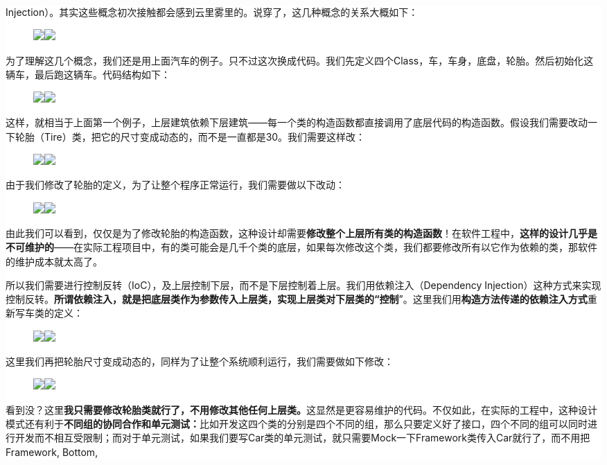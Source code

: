 Injection）</b>。其实这些概念初次接触都会感到云里雾里的。说穿了，这几种概念的关系大概如下：</p><figure><noscript><img src="https://pic2.zhimg.com/v2-ee924f8693cff51785ad6637ac5b21c1_b.png" data-caption="" data-rawwidth="1398" data-rawheight="630" class="origin_image zh-lightbox-thumb" width="1398" data-original="https://pic2.zhimg.com/v2-ee924f8693cff51785ad6637ac5b21c1_r.jpg"></noscript><img src="https://pic2.zhimg.com/80/v2-ee924f8693cff51785ad6637ac5b21c1_hd.png" data-caption="" data-rawwidth="1398" data-rawheight="630" class="origin_image zh-lightbox-thumb lazy" width="1398" data-original="https://pic2.zhimg.com/v2-ee924f8693cff51785ad6637ac5b21c1_r.jpg" data-actualsrc="https://pic2.zhimg.com/v2-ee924f8693cff51785ad6637ac5b21c1_b.png"></figure><p>为了理解这几个概念，我们还是用上面汽车的例子。只不过这次换成代码。我们先定义四个Class，车，车身，底盘，轮胎。然后初始化这辆车，最后跑这辆车。代码结构如下：</p><figure><noscript><img src="https://pic4.zhimg.com/v2-8ec294de7d0f9013788e3fb5c76069ef_b.png" data-caption="" data-rawwidth="512" data-rawheight="717" class="origin_image zh-lightbox-thumb" width="512" data-original="https://pic4.zhimg.com/v2-8ec294de7d0f9013788e3fb5c76069ef_r.jpg"></noscript><img src="https://pic4.zhimg.com/80/v2-8ec294de7d0f9013788e3fb5c76069ef_hd.png" data-caption="" data-rawwidth="512" data-rawheight="717" class="origin_image zh-lightbox-thumb lazy" width="512" data-original="https://pic4.zhimg.com/v2-8ec294de7d0f9013788e3fb5c76069ef_r.jpg" data-actualsrc="https://pic4.zhimg.com/v2-8ec294de7d0f9013788e3fb5c76069ef_b.png"></figure><p>这样，就相当于上面第一个例子，上层建筑依赖下层建筑——每一个类的构造函数都直接调用了底层代码的构造函数。假设我们需要改动一下轮胎（Tire）类，把它的尺寸变成动态的，而不是一直都是30。我们需要这样改：</p><figure><noscript><img src="https://pic2.zhimg.com/v2-64e8b19eeb70d9cf87c27fe4c5c0fc81_b.png" data-caption="" data-rawwidth="534" data-rawheight="154" class="origin_image zh-lightbox-thumb" width="534" data-original="https://pic2.zhimg.com/v2-64e8b19eeb70d9cf87c27fe4c5c0fc81_r.jpg"></noscript><img src="https://pic2.zhimg.com/80/v2-64e8b19eeb70d9cf87c27fe4c5c0fc81_hd.png" data-caption="" data-rawwidth="534" data-rawheight="154" class="origin_image zh-lightbox-thumb lazy" width="534" data-original="https://pic2.zhimg.com/v2-64e8b19eeb70d9cf87c27fe4c5c0fc81_r.jpg" data-actualsrc="https://pic2.zhimg.com/v2-64e8b19eeb70d9cf87c27fe4c5c0fc81_b.png"></figure><p>由于我们修改了轮胎的定义，为了让整个程序正常运行，我们需要做以下改动：</p><figure><noscript><img src="https://pic3.zhimg.com/v2-82e0c12a1b26f7979ed9241e169affda_b.png" data-caption="" data-rawwidth="1186" data-rawheight="1452" class="origin_image zh-lightbox-thumb" width="1186" data-original="https://pic3.zhimg.com/v2-82e0c12a1b26f7979ed9241e169affda_r.jpg"></noscript><img src="https://pic3.zhimg.com/80/v2-82e0c12a1b26f7979ed9241e169affda_hd.png" data-caption="" data-rawwidth="1186" data-rawheight="1452" class="origin_image zh-lightbox-thumb lazy" width="1186" data-original="https://pic3.zhimg.com/v2-82e0c12a1b26f7979ed9241e169affda_r.jpg" data-actualsrc="https://pic3.zhimg.com/v2-82e0c12a1b26f7979ed9241e169affda_b.png"></figure><p>由此我们可以看到，仅仅是为了修改轮胎的构造函数，这种设计却需要<b>修改整个上层所有类的构造函数</b>！在软件工程中，<b>这样的设计几乎是不可维护的</b>——在实际工程项目中，有的类可能会是几千个类的底层，如果每次修改这个类，我们都要修改所有以它作为依赖的类，那软件的维护成本就太高了。</p><p>所以我们需要进行控制反转（IoC），及上层控制下层，而不是下层控制着上层。我们用依赖注入（Dependency Injection）这种方式来实现控制反转。<b>所谓依赖注入，就是把底层类作为参数传入上层类，实现上层类对下层类的“控制</b>”。这里我们用<b>构造方法传递的依赖注入方式</b>重新写车类的定义：</p><figure><noscript><img src="https://pic2.zhimg.com/v2-c920a0540ce0651003a5326f6ef9891d_b.png" data-caption="" data-rawwidth="1338" data-rawheight="1424" class="origin_image zh-lightbox-thumb" width="1338" data-original="https://pic2.zhimg.com/v2-c920a0540ce0651003a5326f6ef9891d_r.jpg"></noscript><img src="https://pic2.zhimg.com/80/v2-c920a0540ce0651003a5326f6ef9891d_hd.png" data-caption="" data-rawwidth="1338" data-rawheight="1424" class="origin_image zh-lightbox-thumb lazy" width="1338" data-original="https://pic2.zhimg.com/v2-c920a0540ce0651003a5326f6ef9891d_r.jpg" data-actualsrc="https://pic2.zhimg.com/v2-c920a0540ce0651003a5326f6ef9891d_b.png"></figure><p>这里我们再把轮胎尺寸变成动态的，同样为了让整个系统顺利运行，我们需要做如下修改：</p><figure><noscript><img src="https://pic2.zhimg.com/v2-99ad2cd809fcb86dd791ff7f65fb1779_b.png" data-caption="" data-rawwidth="1344" data-rawheight="1424" class="origin_image zh-lightbox-thumb" width="1344" data-original="https://pic2.zhimg.com/v2-99ad2cd809fcb86dd791ff7f65fb1779_r.jpg"></noscript><img src="https://pic2.zhimg.com/80/v2-99ad2cd809fcb86dd791ff7f65fb1779_hd.png" data-caption="" data-rawwidth="1344" data-rawheight="1424" class="origin_image zh-lightbox-thumb lazy" width="1344" data-original="https://pic2.zhimg.com/v2-99ad2cd809fcb86dd791ff7f65fb1779_r.jpg" data-actualsrc="https://pic2.zhimg.com/v2-99ad2cd809fcb86dd791ff7f65fb1779_b.png"></figure><p>看到没？这里<b>我只需要修改轮胎类就行了，不用修改其他任何上层类。</b>这显然是更容易维护的代码。不仅如此，在实际的工程中，这种设计模式还有利于<b>不同组的协同合作和单元测试：</b>比如开发这四个类的分别是四个不同的组，那么只要定义好了接口，四个不同的组可以同时进行开发而不相互受限制；而对于单元测试，如果我们要写Car类的单元测试，就只需要Mock一下Framework类传入Car就行了，而不用把Framework, Bottom,